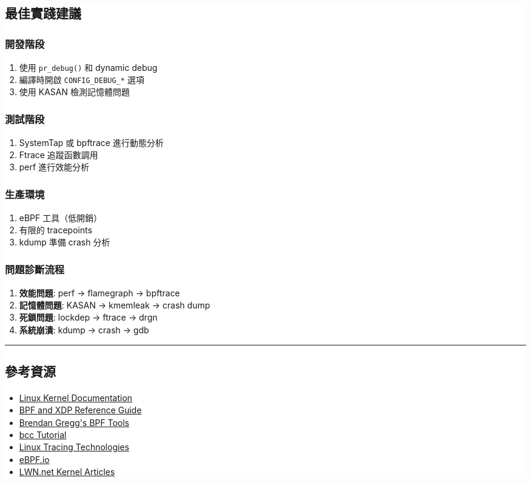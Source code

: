 
## 最佳實踐建議

### 開發階段
1. 使用 `pr_debug()` 和 dynamic debug
2. 編譯時開啟 `CONFIG_DEBUG_*` 選項
3. 使用 KASAN 檢測記憶體問題

### 測試階段
1. SystemTap 或 bpftrace 進行動態分析
2. Ftrace 追蹤函數調用
3. perf 進行效能分析

### 生產環境
1. eBPF 工具（低開銷）
2. 有限的 tracepoints
3. kdump 準備 crash 分析

### 問題診斷流程
1. **效能問題**: perf → flamegraph → bpftrace
2. **記憶體問題**: KASAN → kmemleak → crash dump
3. **死鎖問題**: lockdep → ftrace → drgn
4. **系統崩潰**: kdump → crash → gdb

---

## 參考資源

- [Linux Kernel Documentation](https://www.kernel.org/doc/html/latest/)
- [BPF and XDP Reference Guide](https://docs.cilium.io/en/stable/bpf/)
- [Brendan Gregg's BPF Tools](http://www.brendangregg.com/bpf-performance-tools-book.html)
- [bcc Tutorial](https://github.com/iovisor/bcc/blob/master/docs/tutorial.md)
- [Linux Tracing Technologies](https://www.kernel.org/doc/html/latest/trace/index.html)
- [eBPF.io](https://ebpf.io/)
- [LWN.net Kernel Articles](https://lwn.net/Kernel/)